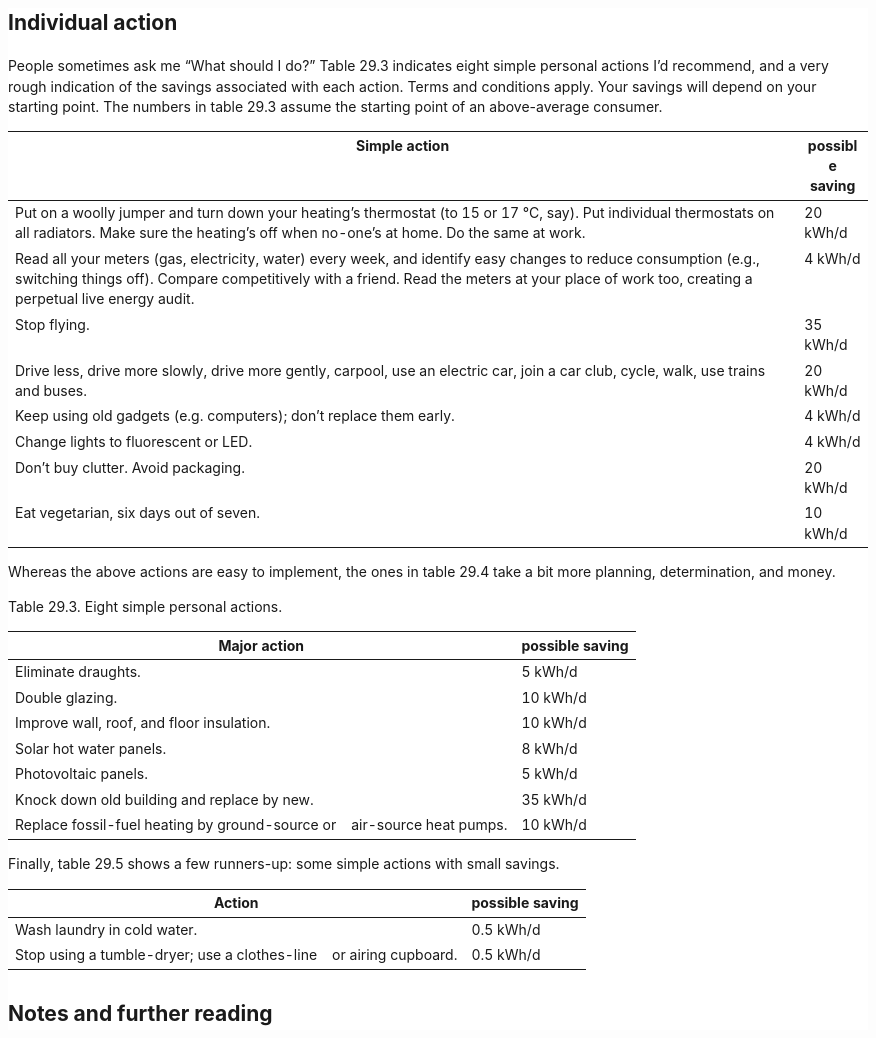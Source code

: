 ## Individual action

People sometimes ask me “What should I do?” Table 29.3 indicates eight simple personal actions I’d recommend, and a very rough indication of the savings associated with each action. Terms and conditions apply. Your savings will depend on your starting point. The numbers in table 29.3 assume the starting point of an above-average consumer.

| Simple action                                                                                                                                                                                                                                                    | possible saving |
|------------------------------------------------------------------------------------------------------------------------------------------------------------------------------------------------------------------------------------------------------------------|-----------------|
| Put on a woolly jumper and turn down your heating’s thermostat (to 15 or 17 °C, say). Put individual thermostats on all radiators. Make sure the heating’s off when no-one’s at home. Do the same at work.                                                       | 20 kWh/d        |
| Read all your meters (gas, electricity, water) every week, and identify easy changes to reduce consumption (e.g., switching things off). Compare competitively with a friend. Read the meters at your place of work too, creating a perpetual live energy audit. | 4 kWh/d         |
| Stop flying.                                                                                                                                                                                                                                                     | 35 kWh/d        |
| Drive less, drive more slowly, drive more gently, carpool, use an electric car, join a car club, cycle, walk, use trains and buses.                                                                                                                              | 20 kWh/d        |
| Keep using old gadgets (e.g. computers); don’t replace them early.                                                                                                                                                                                               | 4 kWh/d         |
| Change lights to fluorescent or LED.                                                                                                                                                                                                                             | 4 kWh/d         |
| Don’t buy clutter. Avoid packaging.                                                                                                                                                                                                                              | 20 kWh/d        |
| Eat vegetarian, six days out of seven.                                                                                                                                                                                                                           | 10 kWh/d        |

Whereas the above actions are easy to implement, the ones in table 29.4 take a bit more planning, determination, and money.

<div class='caption'><span class="figurenumber">Table 29.3.</span> Eight simple personal actions.</div>

| Major action                                                              | possible saving |
|---------------------------------------------------------------------------|-----------------|
| Eliminate draughts.                                                       | 5 kWh/d         |
| Double glazing.                                                           | 10 kWh/d        |
| Improve wall, roof, and floor insulation.                                 | 10 kWh/d        |
| Solar hot water panels.                                                   | 8 kWh/d         |
| Photovoltaic panels.                                                      | 5 kWh/d         |
| Knock down old building and replace by new.                               | 35 kWh/d        |
| Replace fossil-fuel heating by ground-source or    air-source heat pumps. | 10 kWh/d        |

Finally, table 29.5 shows a few runners-up: some simple actions with small savings.

| Action                                                               | possible saving |
|----------------------------------------------------------------------|-----------------|
| Wash laundry in cold water.                                          | 0.5 kWh/d       |
| Stop using a tumble-dryer; use a clothes-line    or airing cupboard. | 0.5 kWh/d       |

## Notes and further reading
